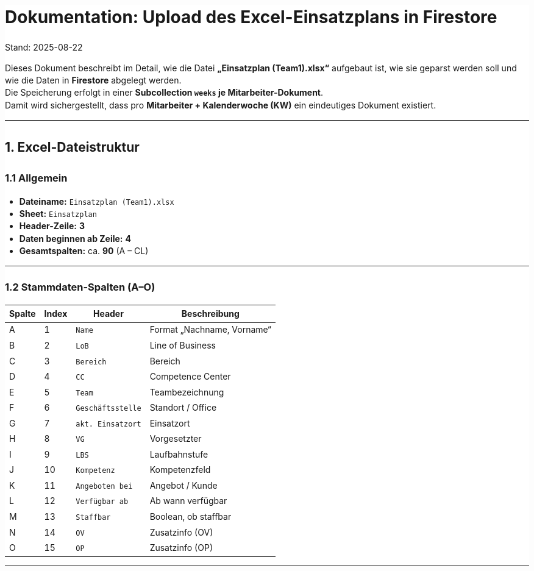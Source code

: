 # Dokumentation: Upload des Excel-Einsatzplans in Firestore

Stand: 2025-08-22

Dieses Dokument beschreibt im Detail, wie die Datei **„Einsatzplan (Team1).xlsx“** aufgebaut ist, wie sie geparst werden soll und wie die Daten in **Firestore** abgelegt werden.  
Die Speicherung erfolgt in einer **Subcollection `weeks` je Mitarbeiter-Dokument**.  
Damit wird sichergestellt, dass pro **Mitarbeiter + Kalenderwoche (KW)** ein eindeutiges Dokument existiert.

---

## 1. Excel-Dateistruktur

### 1.1 Allgemein
- **Dateiname:** `Einsatzplan (Team1).xlsx`  
- **Sheet:** `Einsatzplan`  
- **Header-Zeile:** **3**  
- **Daten beginnen ab Zeile:** **4**  
- **Gesamtspalten:** ca. **90** (A – CL)  

---

### 1.2 Stammdaten-Spalten (A–O)

| Spalte | Index | Header              | Beschreibung                           |
|--------|-------|---------------------|---------------------------------------|
| A      | 1     | `Name`              | Format „Nachname, Vorname“             |
| B      | 2     | `LoB`               | Line of Business                       |
| C      | 3     | `Bereich`           | Bereich                                |
| D      | 4     | `CC`                | Competence Center                      |
| E      | 5     | `Team`              | Teambezeichnung                        |
| F      | 6     | `Geschäftsstelle`   | Standort / Office                      |
| G      | 7     | `akt. Einsatzort`   | Einsatzort                             |
| H      | 8     | `VG`                | Vorgesetzter                           |
| I      | 9     | `LBS`               | Laufbahnstufe                          |
| J      | 10    | `Kompetenz`         | Kompetenzfeld                          |
| K      | 11    | `Angeboten bei`     | Angebot / Kunde                        |
| L      | 12    | `Verfügbar ab`      | Ab wann verfügbar                      |
| M      | 13    | `Staffbar`          | Boolean, ob staffbar                   |
| N      | 14    | `OV`                | Zusatzinfo (OV)                        |
| O      | 15    | `OP`                | Zusatzinfo (OP)                        |

---